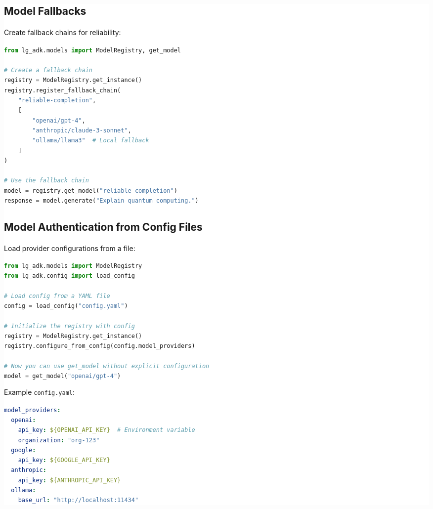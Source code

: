 ## Model Fallbacks

Create fallback chains for reliability:

```python
from lg_adk.models import ModelRegistry, get_model

# Create a fallback chain
registry = ModelRegistry.get_instance()
registry.register_fallback_chain(
    "reliable-completion",
    [
        "openai/gpt-4",
        "anthropic/claude-3-sonnet",
        "ollama/llama3"  # Local fallback
    ]
)

# Use the fallback chain
model = registry.get_model("reliable-completion")
response = model.generate("Explain quantum computing.")
```

## Model Authentication from Config Files

Load provider configurations from a file:

```python
from lg_adk.models import ModelRegistry
from lg_adk.config import load_config

# Load config from a YAML file
config = load_config("config.yaml")

# Initialize the registry with config
registry = ModelRegistry.get_instance()
registry.configure_from_config(config.model_providers)

# Now you can use get_model without explicit configuration
model = get_model("openai/gpt-4")
```

Example `config.yaml`:

```yaml
model_providers:
  openai:
    api_key: ${OPENAI_API_KEY}  # Environment variable
    organization: "org-123"
  google:
    api_key: ${GOOGLE_API_KEY}
  anthropic:
    api_key: ${ANTHROPIC_API_KEY}
  ollama:
    base_url: "http://localhost:11434"
```
